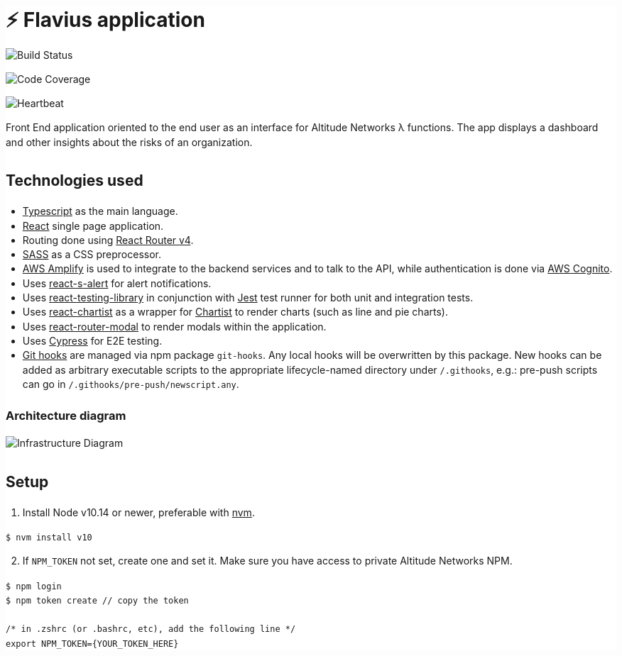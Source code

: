 # ⚡️ Flavius application

![Build Status](https://github.com/altitudenetworks/flavius/actions/workflows/main.yml/badge.svg?event=push&branch=develop)

![Code Coverage](/assets/coverage-badge.svg)

![Heartbeat](https://github.com/altitudenetworks/flavius/workflows/Heartbeat/badge.svg)

Front End application oriented to the end user as an interface for Altitude Networks λ functions.
The app displays a dashboard and other insights about the risks of an organization.

## Technologies used

- [Typescript](https://www.typescriptlang.org/) as the main language.
- [React](https://reactjs.org/) single page application.
- Routing done using [React Router v4](https://reacttraining.com/react-router/web/guides/philosophy).
- [SASS](http://sass-lang.com/) as a CSS preprocessor.
- [AWS Amplify](https://aws-amplify.github.io/) is used to integrate to the backend services and to talk to the API, while authentication is done via [AWS Cognito](https://aws.amazon.com/cognito/).
- Uses [react-s-alert](https://www.npmjs.com/package/react-s-alert) for alert notifications.
- Uses [react-testing-library](https://github.com/testing-library/react-testing-library) in conjunction with [Jest](https://jestjs.io/) test runner for both unit and integration tests.
- Uses [react-chartist](https://github.com/fraserxu/react-chartist) as a wrapper for [Chartist](https://gionkunz.github.io/chartist-js/) to render charts (such as line and pie charts).
- Uses [react-router-modal](https://github.com/davidmfoley/react-router-modal) to render modals within the application.
- Uses [Cypress](https://cypress.io) for E2E testing.
- [Git hooks](https://github.com/tarmolov/git-hooks-js) are managed via npm package `git-hooks`. Any local hooks will be overwritten by this package. New hooks can be added as arbitrary executable scripts to the appropriate lifecycle-named directory under `/.githooks`, e.g.: pre-push scripts can go in `/.githooks/pre-push/newscript.any`.

### Architecture diagram

![Infrastructure Diagram](/assets/refarch.png?raw=true 'Infrastructure Diagram')

## Setup

1. Install Node v10.14 or newer, preferable with [nvm](https://github.com/creationix/nvm).

```
$ nvm install v10
```

2. If `NPM_TOKEN` not set, create one and set it. Make sure
   you have access to private Altitude Networks NPM.

```
$ npm login
$ npm token create // copy the token

/* in .zshrc (or .bashrc, etc), add the following line */
export NPM_TOKEN={YOUR_TOKEN_HERE}
```
